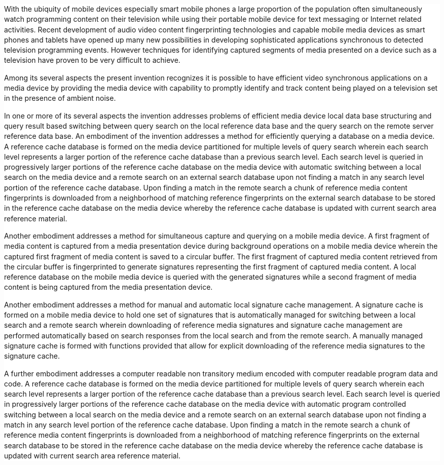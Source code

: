 With the ubiquity of mobile devices especially smart mobile phones a large proportion of the population often simultaneously watch programming content on their television while using their portable mobile device for text messaging or Internet related activities. Recent development of audio video content fingerprinting technologies and capable mobile media devices as smart phones and tablets have opened up many new possibilities in developing sophisticated applications synchronous to detected television programming events. However techniques for identifying captured segments of media presented on a device such as a television have proven to be very difficult to achieve.

Among its several aspects the present invention recognizes it is possible to have efficient video synchronous applications on a media device by providing the media device with capability to promptly identify and track content being played on a television set in the presence of ambient noise.

In one or more of its several aspects the invention addresses problems of efficient media device local data base structuring and query result based switching between query search on the local reference data base and the query search on the remote server reference data base. An embodiment of the invention addresses a method for efficiently querying a database on a media device. A reference cache database is formed on the media device partitioned for multiple levels of query search wherein each search level represents a larger portion of the reference cache database than a previous search level. Each search level is queried in progressively larger portions of the reference cache database on the media device with automatic switching between a local search on the media device and a remote search on an external search database upon not finding a match in any search level portion of the reference cache database. Upon finding a match in the remote search a chunk of reference media content fingerprints is downloaded from a neighborhood of matching reference fingerprints on the external search database to be stored in the reference cache database on the media device whereby the reference cache database is updated with current search area reference material.

Another embodiment addresses a method for simultaneous capture and querying on a mobile media device. A first fragment of media content is captured from a media presentation device during background operations on a mobile media device wherein the captured first fragment of media content is saved to a circular buffer. The first fragment of captured media content retrieved from the circular buffer is fingerprinted to generate signatures representing the first fragment of captured media content. A local reference database on the mobile media device is queried with the generated signatures while a second fragment of media content is being captured from the media presentation device.

Another embodiment addresses a method for manual and automatic local signature cache management. A signature cache is formed on a mobile media device to hold one set of signatures that is automatically managed for switching between a local search and a remote search wherein downloading of reference media signatures and signature cache management are performed automatically based on search responses from the local search and from the remote search. A manually managed signature cache is formed with functions provided that allow for explicit downloading of the reference media signatures to the signature cache.

A further embodiment addresses a computer readable non transitory medium encoded with computer readable program data and code. A reference cache database is formed on the media device partitioned for multiple levels of query search wherein each search level represents a larger portion of the reference cache database than a previous search level. Each search level is queried in progressively larger portions of the reference cache database on the media device with automatic program controlled switching between a local search on the media device and a remote search on an external search database upon not finding a match in any search level portion of the reference cache database. Upon finding a match in the remote search a chunk of reference media content fingerprints is downloaded from a neighborhood of matching reference fingerprints on the external search database to be stored in the reference cache database on the media device whereby the reference cache database is updated with current search area reference material.
